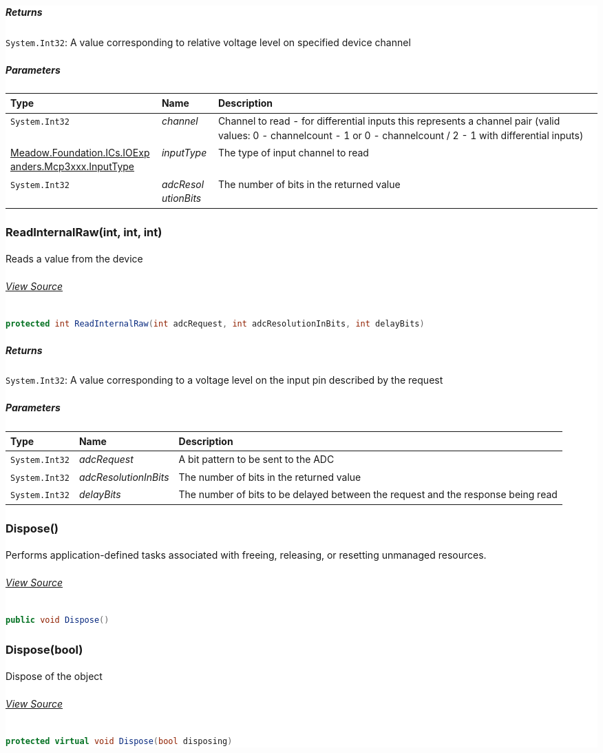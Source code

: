 ##### Returns

`System.Int32`: A value corresponding to relative voltage level on specified device channel
##### Parameters

| Type | Name | Description |
|:--- |:--- |:--- |
| `System.Int32` | *channel* | Channel to read - for differential inputs this represents a channel pair (valid values: 0 - channelcount - 1 or 0 - channelcount / 2 - 1  with differential inputs) |
| [Meadow.Foundation.ICs.IOExpanders.Mcp3xxx.InputType](../Meadow.Foundation.ICs.IOExpanders/Mcp3xxx.InputType) | *inputType* | The type of input channel to read |
| `System.Int32` | *adcResolutionBits* | The number of bits in the returned value |

### ReadInternalRaw(int, int, int)
Reads a value from the device
###### [View Source](https://github.com/WildernessLabs/Meadow.Foundation.git/blob/develop/Source/Meadow.Foundation.Peripherals/ICs.ADCs.Mcp3xxx/Driver/Mcp3xxx.cs#L301)
```csharp title="Declaration"
protected int ReadInternalRaw(int adcRequest, int adcResolutionInBits, int delayBits)
```

##### Returns

`System.Int32`: A value corresponding to a voltage level on the input pin described by the request
##### Parameters

| Type | Name | Description |
|:--- |:--- |:--- |
| `System.Int32` | *adcRequest* | A bit pattern to be sent to the ADC |
| `System.Int32` | *adcResolutionInBits* | The number of bits in the returned value |
| `System.Int32` | *delayBits* | The number of bits to be delayed between the request and the response being read |

### Dispose()
Performs application-defined tasks associated with freeing, releasing, or resetting unmanaged resources.
###### [View Source](https://github.com/WildernessLabs/Meadow.Foundation.git/blob/develop/Source/Meadow.Foundation.Peripherals/ICs.ADCs.Mcp3xxx/Driver/Mcp3xxx.cs#L339)
```csharp title="Declaration"
public void Dispose()
```
### Dispose(bool)
Dispose of the object
###### [View Source](https://github.com/WildernessLabs/Meadow.Foundation.git/blob/develop/Source/Meadow.Foundation.Peripherals/ICs.ADCs.Mcp3xxx/Driver/Mcp3xxx.cs#L349)
```csharp title="Declaration"
protected virtual void Dispose(bool disposing)
```
